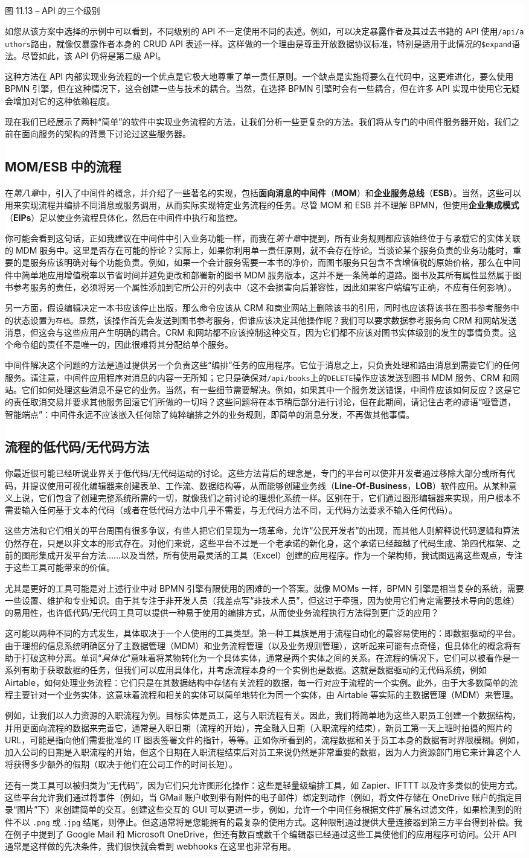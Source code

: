 
图 11.13 – API 的三个级别

如您从该方案中选择的示例中可以看到，不同级别的 API 不一定使用不同的表述。例如，可以决定暴露作者及其过去书籍的 API 使用`/api/authors`路由，就像仅暴露作者本身的 CRUD API 表述一样。这样做的一个理由是尊重开放数据协议标准，特别是适用于此情况的`$expand`语法。尽管如此，该 API 仍将是第二级 API。

这种方法在 API 内部实现业务流程的一个优点是它极大地尊重了单一责任原则。一个缺点是实施将要么在代码中，这更难进化，要么使用 BPMN 引擎，但在这种情况下，这会创建一些与技术的耦合。当然，在选择 BPMN 引擎时会有一些耦合，但在许多 API 实现中使用它无疑会增加对它的这种依赖程度。

现在我们已经展示了两种“简单”的软件中实现业务流程的方法，让我们分析一些更复杂的方法。我们将从专门的中间件服务器开始，我们之前在面向服务的架构的背景下讨论过这些服务器。

## MOM/ESB 中的流程

在*第八章*中，引入了中间件的概念，并介绍了一些著名的实现，包括**面向消息的中间件**（**MOM**）和**企业服务总线**（**ESB**）。当然，这些可以用来实现流程并编排不同消息或服务调用，从而实际实现特定业务流程的任务。尽管 MOM 和 ESB 并不理解 BPMN，但使用**企业集成模式**（**EIPs**）足以使业务流程具体化，然后在中间件中执行和监控。

你可能会看到这句话，正如我建议在中间件中引入业务功能一样，而我在*第十章*中提到，所有业务规则都应该始终位于与承载它的实体关联的 MDM 服务中。这里是否存在可能的悖论？实际上，如果你利用单一责任原则，就不会存在悖论。当谈论某个服务负责的业务功能时，重要的是服务应该明确对每个功能负责。例如，如果一个会计服务需要一本书的净价，而图书服务只包含不含增值税的原始价格，那么在中间件中简单地应用增值税率以节省时间并避免更改和部署新的图书 MDM 服务版本，这并不是一条简单的道路。图书及其所有属性显然属于图书参考服务的责任，必须将另一个属性添加到它所公开的列表中（这不会损害向后兼容性，因此如果客户端编写正确，不应有任何影响）。

另一方面，假设编辑决定一本书应该停止出版，那么命令应该从 CRM 和商业网站上删除该书的引用，同时也应该将该书在图书参考服务中的状态设置为`存档`。显然，该操作首先会发送到图书参考服务，但谁应该决定其他操作呢？我们可以要求数据参考服务向 CRM 和网站发送消息，但这会与这些应用产生明确的耦合。CRM 和网站都不应该控制这种交互，因为它们都不应该对图书实体级别的发生的事情负责。这个命令组的责任不是唯一的，因此很难将其分配给单个服务。

中间件解决这个问题的方法是通过提供另一个负责这些“编排”任务的应用程序。它位于消息之上，只负责处理和路由消息到需要它们的任何服务。请注意，中间件应用程序对消息的内容一无所知；它只是确保对`/api/books`上的`DELETE`操作应该发送到图书 MDM 服务、CRM 和网站。它们如何处理这些消息不是它的业务。当然，有一些细节需要解决。例如，如果其中一个服务发送错误，中间件应该如何反应？这是它的责任取消交易并要求其他服务回滚它们所做的一切吗？这些问题将在本节稍后部分进行讨论，但在此期间，请记住古老的谚语“哑管道，智能端点”：中间件永远不应该嵌入任何除了纯粹编排之外的业务规则，即简单的消息分发，不再做其他事情。

## 流程的低代码/无代码方法

你最近很可能已经听说业界关于低代码/无代码运动的讨论。这些方法背后的理念是，专门的平台可以使非开发者通过移除大部分或所有代码，并提议使用可视化编辑器来创建表单、工作流、数据结构等，从而能够创建业务线（**Line-Of-Business**，**LOB**）软件应用。从某种意义上说，它们包含了创建完整系统所需的一切，就像我们之前讨论的理想化系统一样。区别在于，它们通过图形编辑器来实现，用户根本不需要输入任何基于文本的代码（或者在低代码方法中几乎不需要，与无代码方法不同，无代码方法要求不输入任何代码）。 

这些方法和它们相关的平台周围有很多争议，有些人把它们呈现为一场革命，允许“公民开发者”的出现，而其他人则解释说代码逻辑和算法仍然存在，只是以非文本的形式存在。对他们来说，这些平台不过是一个老承诺的新化身，这个承诺已经超越了代码生成、第四代框架、之前的图形集成开发平台方法……以及当然，所有使用最灵活的工具（Excel）创建的应用程序。作为一个架构师，我试图远离这些观点，专注于这些工具可能带来的价值。

尤其是更好的工具可能是对上述行业中对 BPMN 引擎有限使用的困难的一个答案。就像 MOMs 一样，BPMN 引擎是相当复杂的系统，需要一些设置、维护和专业知识。由于其专注于非开发人员（我差点写“非技术人员”，但这过于牵强，因为使用它们肯定需要技术导向的思维）的易用性，也许低代码/无代码工具可以提供一种易于使用的编排方式，从而使业务流程执行方法得到更广泛的应用？

这可能以两种不同的方式发生，具体取决于一个人使用的工具类型。第一种工具族是用于流程自动化的最容易使用的：即数据驱动的平台。由于理想的信息系统明确区分了主数据管理（MDM）和业务流程管理（以及业务规则管理），这听起来可能有点奇怪，但具体化的概念将有助于打破这种分离。单词“*具体化*”意味着将某物转化为一个具体实体，通常是两个实体之间的关系。在流程的情况下，它们可以被看作是一系列有助于获取数据的任务，但我们可以应用具体化，并考虑流程本身的一个实例也是数据。这就是数据驱动的无代码系统，例如 Airtable，如何处理业务流程：它们只是在其数据结构中存储有关流程的数据，每一行对应于流程的一个实例。此外，由于大多数简单的流程主要针对一个业务实体，这意味着流程和相关的实体可以简单地转化为同一个实体，由 Airtable 等实际的主数据管理（MDM）来管理。

例如，让我们以人力资源的入职流程为例。目标实体是员工，这与入职流程有关。因此，我们将简单地为这些入职员工创建一个数据结构，并用更面向流程的数据来完善它，通常是入职日期（流程的开始），完全融入日期（入职流程的结束），新员工第一天上班时拍摄的照片的 URL，可能是指向他们需要批准的 IT 图表签署文件的指针，等等。正如你所看到的，流程数据和关于员工本身的数据有时界限模糊。例如，加入公司的日期是入职流程的开始，但这个日期在入职流程结束后对员工来说仍然是非常重要的数据，因为人力资源部门用它来计算这个人将获得多少额外的假期（取决于他们在公司工作的时间长短）。

还有一类工具可以被归类为“无代码”，因为它们只允许图形化操作：这些是轻量级编排工具，如 Zapier、IFTTT 以及许多类似的使用方式。这些平台允许我们通过将事件（例如，当 GMail 账户收到带有附件的电子邮件）绑定到动作（例如，将文件存储在 OneDrive 账户的指定目录“图片”下）来创建简单的交互。创建这些交互的 GUI 可以更进一步，例如，允许一个中间任务根据文件扩展名过滤文件，如果检测到的附件不以 `.png` 或 `.jpg` 结尾，则停止。但这通常将是您能拥有的最复杂的使用方式。这种限制通过提供大量连接器到第三方平台得到补偿。我在例子中提到了 Google Mail 和 Microsoft OneDrive，但还有数百或数千个编辑器已经通过这些工具使他们的应用程序可访问。公开 API 通常是这样做的先决条件，我们很快就会看到 webhooks 在这里也非常有用。
